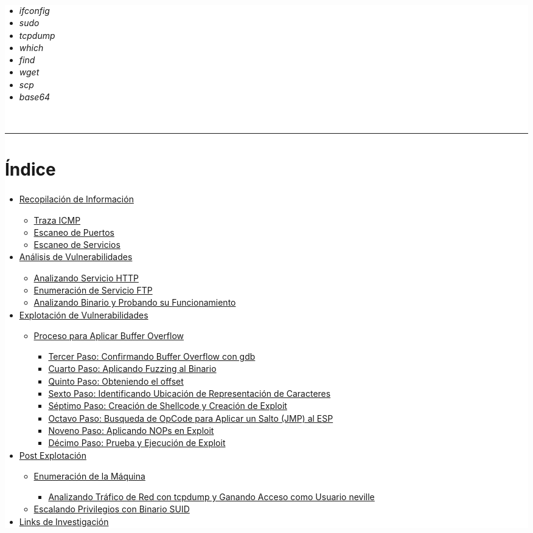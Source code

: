 * *ifconfig*
* *sudo*
* *tcpdump*
* *which*
* *find*
* *wget*
* *scp*
* *base64*


<br>
<hr>
<div id="Indice">
	<h1>Índice</h1>
	<ul>
		<li><a href="#Recopilacion">Recopilación de Información</a></li>
			<ul>
				<li><a href="#Ping">Traza ICMP</a></li>
				<li><a href="#Puertos">Escaneo de Puertos</a></li>
				<li><a href="#Servicios">Escaneo de Servicios</a></li>
			</ul>
		<li><a href="#Analisis">Análisis de Vulnerabilidades</a></li>
			<ul>
				<li><a href="#HTTP">Analizando Servicio HTTP</a></li>
				<li><a href="#FTP">Enumeración de Servicio FTP</a></li>
				<li><a href="#Binario">Analizando Binario y Probando su Funcionamiento</a></li>
			</ul>
		<li><a href="#Explotacion">Explotación de Vulnerabilidades</a></li>
			<ul>
				<li><a href="#BufferOverflow">Proceso para Aplicar Buffer Overflow</a></li>
				<ul>
					<li><a href="#Confirmacion">Tercer Paso: Confirmando Buffer Overflow con gdb</a></li>
					<li><a href="#fuzzingBinario">Cuarto Paso: Aplicando Fuzzing al Binario</a></li>
					<li><a href="#offset">Quinto Paso: Obteniendo el offset</a></li>
					<li><a href="#identificacion">Sexto Paso: Identificando Ubicación de Representación de Caracteres</a></li>
                                        <li><a href="#shellcodeExploit">Séptimo Paso: Creación de Shellcode y Creación de Exploit</a></li>
                                        <li><a href="#OpCode">Octavo Paso: Busqueda de OpCode para Aplicar un Salto (JMP) al ESP</a></li>
					<li><a href="#NOPs">Noveno Paso: Aplicando NOPs en Exploit</a></li>
                                        <li><a href="#Exploit">Décimo Paso: Prueba y Ejecución de Exploit</a></li>
				</ul>
			</ul>
		<li><a href="#Post">Post Explotación</a></li>
			<ul>
				<li><a href="#Enumeracion">Enumeración de la Máquina</a></li>
				<ul>
					<li><a href="#tcpdump">Analizando Tráfico de Red con tcpdump y Ganando Acceso como Usuario neville</a></li>
				</ul>
				<li><a href="#sudo">Escalando Privilegios con Binario SUID</a></li>
			</ul>
		<li><a href="#Links">Links de Investigación</a></li>
	</ul>
</div>
